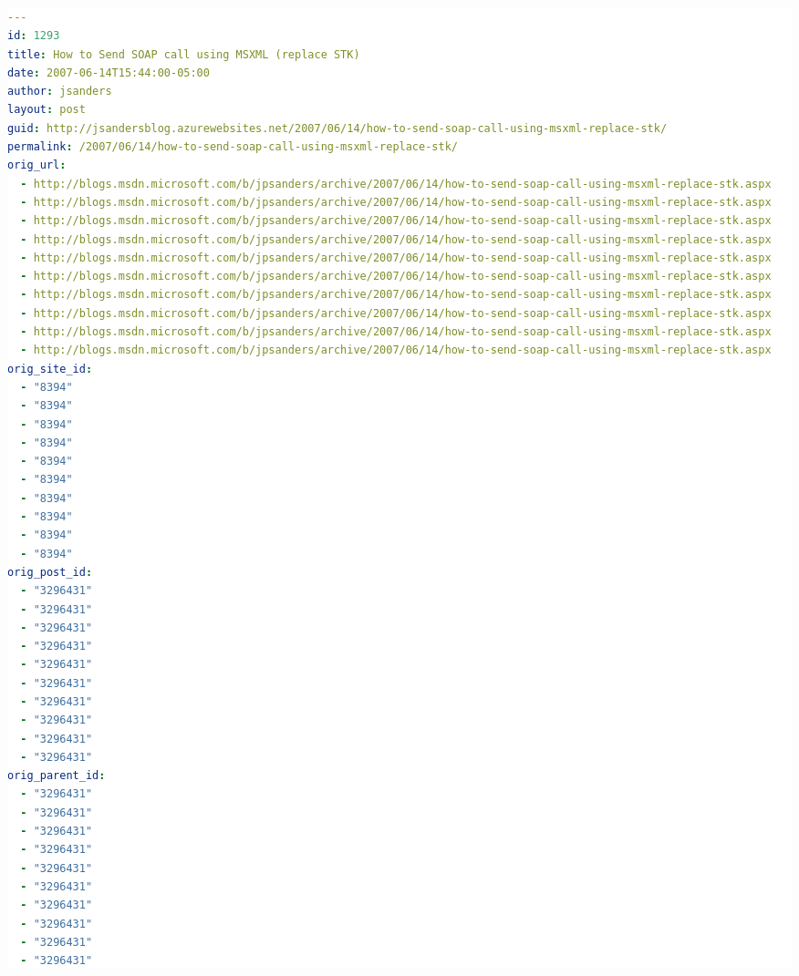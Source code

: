 ```yaml
---
id: 1293
title: How to Send SOAP call using MSXML (replace STK)
date: 2007-06-14T15:44:00-05:00
author: jsanders
layout: post
guid: http://jsandersblog.azurewebsites.net/2007/06/14/how-to-send-soap-call-using-msxml-replace-stk/
permalink: /2007/06/14/how-to-send-soap-call-using-msxml-replace-stk/
orig_url:
  - http://blogs.msdn.microsoft.com/b/jpsanders/archive/2007/06/14/how-to-send-soap-call-using-msxml-replace-stk.aspx
  - http://blogs.msdn.microsoft.com/b/jpsanders/archive/2007/06/14/how-to-send-soap-call-using-msxml-replace-stk.aspx
  - http://blogs.msdn.microsoft.com/b/jpsanders/archive/2007/06/14/how-to-send-soap-call-using-msxml-replace-stk.aspx
  - http://blogs.msdn.microsoft.com/b/jpsanders/archive/2007/06/14/how-to-send-soap-call-using-msxml-replace-stk.aspx
  - http://blogs.msdn.microsoft.com/b/jpsanders/archive/2007/06/14/how-to-send-soap-call-using-msxml-replace-stk.aspx
  - http://blogs.msdn.microsoft.com/b/jpsanders/archive/2007/06/14/how-to-send-soap-call-using-msxml-replace-stk.aspx
  - http://blogs.msdn.microsoft.com/b/jpsanders/archive/2007/06/14/how-to-send-soap-call-using-msxml-replace-stk.aspx
  - http://blogs.msdn.microsoft.com/b/jpsanders/archive/2007/06/14/how-to-send-soap-call-using-msxml-replace-stk.aspx
  - http://blogs.msdn.microsoft.com/b/jpsanders/archive/2007/06/14/how-to-send-soap-call-using-msxml-replace-stk.aspx
  - http://blogs.msdn.microsoft.com/b/jpsanders/archive/2007/06/14/how-to-send-soap-call-using-msxml-replace-stk.aspx
orig_site_id:
  - "8394"
  - "8394"
  - "8394"
  - "8394"
  - "8394"
  - "8394"
  - "8394"
  - "8394"
  - "8394"
  - "8394"
orig_post_id:
  - "3296431"
  - "3296431"
  - "3296431"
  - "3296431"
  - "3296431"
  - "3296431"
  - "3296431"
  - "3296431"
  - "3296431"
  - "3296431"
orig_parent_id:
  - "3296431"
  - "3296431"
  - "3296431"
  - "3296431"
  - "3296431"
  - "3296431"
  - "3296431"
  - "3296431"
  - "3296431"
  - "3296431"
```